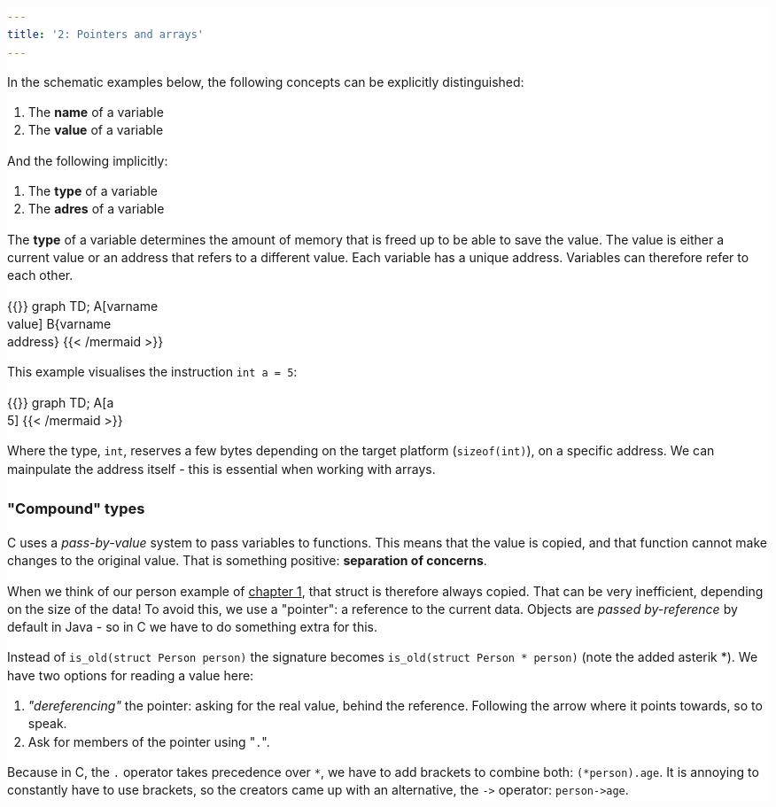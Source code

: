 ```yaml
---
title: '2: Pointers and arrays'
---
```


In the schematic examples below, the following concepts can be explicitly distinguished:

1. The **name** of a variable
2. The **value** of a variable

And the following implicitly:

1. The **type** of a variable
2. The **adres** of a variable

The **type** of a variable determines the amount of memory that is freed up to be able to save the value. The value is either a current value or an address that refers to a different value. Each variable has a unique address. Variables can therefore refer to each other.

{{<mermaid>}}
graph TD;
    A[varname<br/>value]
    B{varname<br/>address}
{{< /mermaid >}}

This example visualises the instruction `int a = 5`:

{{<mermaid>}}
graph TD;
    A[a<br/>5]
{{< /mermaid >}}

Where the type, `int`, reserves a few bytes depending on the target platform (`sizeof(int)`), on a specific address. We can mainpulate the address itself - this is essential when working with arrays.

### "Compound" types

C uses a _pass-by-value_ system to pass variables to functions. This means that the value is copied, and that function cannot make changes to the original value. That is something positive: **separation of concerns**.

When we think of our person example of [chapter 1](/theory/c/chap1), that struct is therefore always copied. That can be very inefficient, depending on the size of the data! To avoid this, we use a "pointer": a reference to the current data. Objects are _passed by-reference_ by default in Java - so in C we have to do something extra for this.

Instead of `is_old(struct Person person)` the signature becomes `is_old(struct Person * person)` (note the added asterik *). We have two options for reading a value here:

1. _"dereferencing"_ the pointer: asking for the real value, behind the reference. Following the arrow where it points towards, so to speak.
2. Ask for members of the pointer using "`.`".

Because in C, the `.` operator takes precedence over `*`, we have to add brackets to combine both: `(*person).age`. It is annoying to constantly have to use brackets, so the creators came up with an alternative, the `->` operator: `person->age`.
